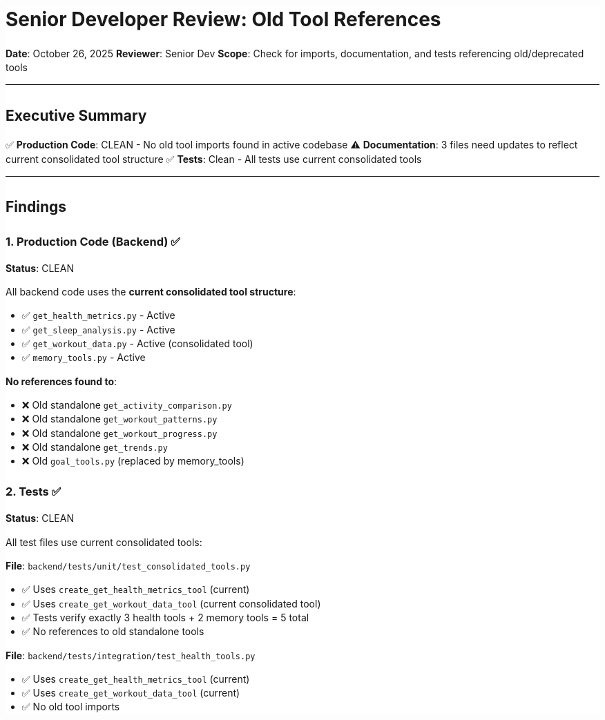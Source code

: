 # Senior Developer Review: Old Tool References

**Date**: October 26, 2025
**Reviewer**: Senior Dev
**Scope**: Check for imports, documentation, and tests referencing old/deprecated tools

---

## Executive Summary

✅ **Production Code**: CLEAN - No old tool imports found in active codebase
⚠️ **Documentation**: 3 files need updates to reflect current consolidated tool structure
✅ **Tests**: Clean - All tests use current consolidated tools

---

## Findings

### 1. Production Code (Backend) ✅

**Status**: CLEAN

All backend code uses the **current consolidated tool structure**:

- ✅ `get_health_metrics.py` - Active
- ✅ `get_sleep_analysis.py` - Active
- ✅ `get_workout_data.py` - Active (consolidated tool)
- ✅ `memory_tools.py` - Active

**No references found to**:
- ❌ Old standalone `get_activity_comparison.py`
- ❌ Old standalone `get_workout_patterns.py`
- ❌ Old standalone `get_workout_progress.py`
- ❌ Old standalone `get_trends.py`
- ❌ Old `goal_tools.py` (replaced by memory_tools)

### 2. Tests ✅

**Status**: CLEAN

All test files use current consolidated tools:

**File**: `backend/tests/unit/test_consolidated_tools.py`
- ✅ Uses `create_get_health_metrics_tool` (current)
- ✅ Uses `create_get_workout_data_tool` (current consolidated tool)
- ✅ Tests verify exactly 3 health tools + 2 memory tools = 5 total
- ✅ No references to old standalone tools

**File**: `backend/tests/integration/test_health_tools.py`
- ✅ Uses `create_get_health_metrics_tool` (current)
- ✅ Uses `create_get_workout_data_tool` (current)
- ✅ No old tool imports
